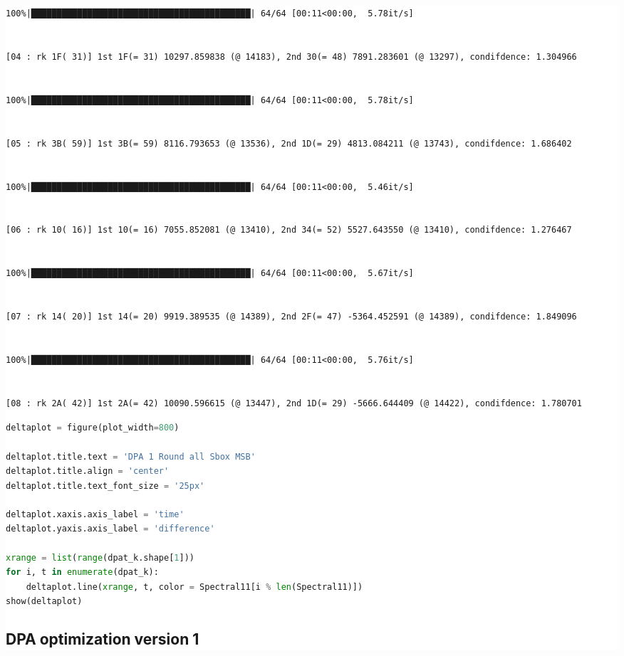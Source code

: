 
    100%|███████████████████████████████████████████| 64/64 [00:11<00:00,  5.78it/s]


    [04 : rk 1F( 31)] 1st 1F(= 31) 10297.859838 (@ 14183), 2nd 30(= 48) 7891.283601 (@ 13297), condifdence: 1.304966


    100%|███████████████████████████████████████████| 64/64 [00:11<00:00,  5.78it/s]


    [05 : rk 3B( 59)] 1st 3B(= 59) 8116.793653 (@ 13536), 2nd 1D(= 29) 4813.084211 (@ 13743), condifdence: 1.686402


    100%|███████████████████████████████████████████| 64/64 [00:11<00:00,  5.46it/s]


    [06 : rk 10( 16)] 1st 10(= 16) 7055.852081 (@ 13410), 2nd 34(= 52) 5527.643550 (@ 13410), condifdence: 1.276467


    100%|███████████████████████████████████████████| 64/64 [00:11<00:00,  5.67it/s]


    [07 : rk 14( 20)] 1st 14(= 20) 9919.389535 (@ 14389), 2nd 2F(= 47) -5364.452591 (@ 14389), condifdence: 1.849096


    100%|███████████████████████████████████████████| 64/64 [00:11<00:00,  5.76it/s]


    [08 : rk 2A( 42)] 1st 2A(= 42) 10090.596615 (@ 13447), 2nd 1D(= 29) -5666.644409 (@ 14422), condifdence: 1.780701



```python
deltaplot = figure(plot_width=800)

deltaplot.title.text = 'DPA 1 Round all Sbox MSB'
deltaplot.title.align = 'center'
deltaplot.title.text_font_size = '25px'

deltaplot.xaxis.axis_label = 'time'
deltaplot.yaxis.axis_label = 'difference'

xrange = list(range(dpat_k.shape[1]))
for i, t in enumerate(dpat_k):
    deltaplot.line(xrange, t, color = Spectral11[i % len(Spectral11)])
show(deltaplot)
```








<div class="bk-root" id="23af05e9-fbba-4222-907f-733a63d1b62f" data-root-id="7850"></div>





## DPA optimization version 1
